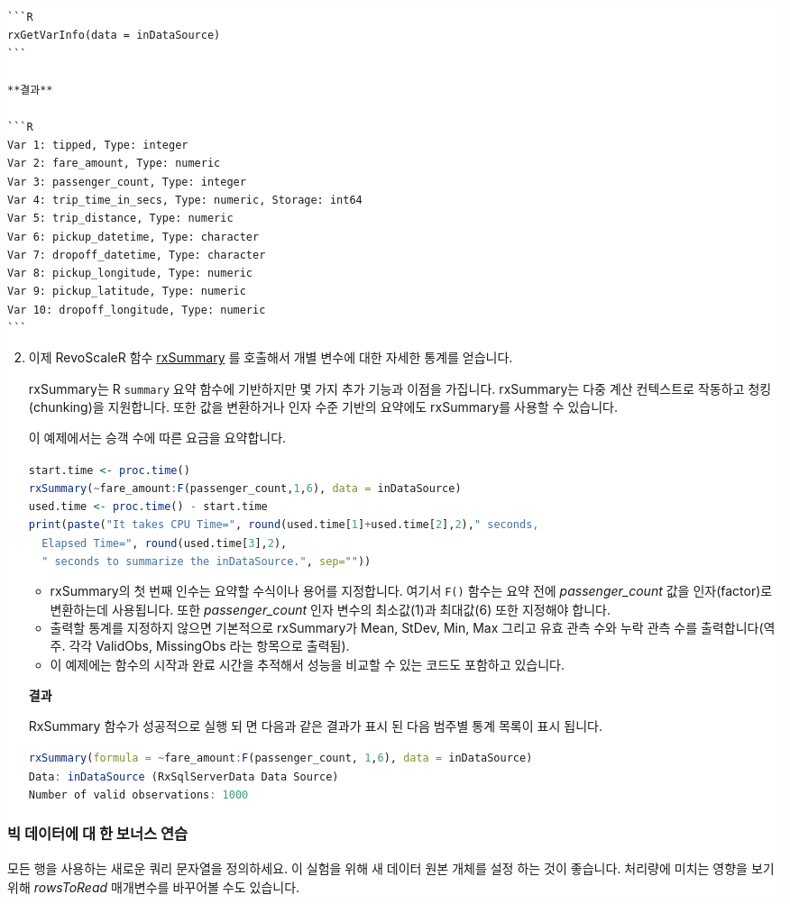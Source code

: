     ```R
    rxGetVarInfo(data = inDataSource)
    ```

    **결과**
    
    ```R
    Var 1: tipped, Type: integer
    Var 2: fare_amount, Type: numeric
    Var 3: passenger_count, Type: integer
    Var 4: trip_time_in_secs, Type: numeric, Storage: int64
    Var 5: trip_distance, Type: numeric
    Var 6: pickup_datetime, Type: character
    Var 7: dropoff_datetime, Type: character
    Var 8: pickup_longitude, Type: numeric
    Var 9: pickup_latitude, Type: numeric
    Var 10: dropoff_longitude, Type: numeric
    ```

2. 이제 RevoScaleR 함수 [rxSummary](https://docs.microsoft.com/r-server/r-reference/revoscaler/rxsummary) 를 호출해서 개별 변수에 대한 자세한 통계를 얻습니다.

    rxSummary는 R `summary` 요약 함수에 기반하지만 몇 가지 추가 기능과 이점을 가집니다. rxSummary는 다중 계산 컨텍스트로 작동하고 청킹(chunking)을 지원합니다.  또한 값을 변환하거나 인자 수준 기반의 요약에도 rxSummary를 사용할 수 있습니다.
    
    이 예제에서는 승객 수에 따른 요금을 요약합니다.
    
    ```R
    start.time <- proc.time()
    rxSummary(~fare_amount:F(passenger_count,1,6), data = inDataSource)
    used.time <- proc.time() - start.time
    print(paste("It takes CPU Time=", round(used.time[1]+used.time[2],2)," seconds,
      Elapsed Time=", round(used.time[3],2),
      " seconds to summarize the inDataSource.", sep=""))
    ```
    + rxSummary의 첫 번째 인수는 요약할 수식이나 용어를 지정합니다. 여기서 `F()` 함수는 요약 전에 _passenger\_count_ 값을 인자(factor)로 변환하는데 사용됩니다. 또한 _passenger\_count_ 인자 변수의 최소값(1)과 최대값(6) 또한 지정해야 합니다.
    + 출력할 통계를 지정하지 않으면 기본적으로 rxSummary가 Mean, StDev, Min, Max 그리고 유효 관측 수와 누락 관측 수를 출력합니다(역주. 각각 ValidObs, MissingObs 라는 항목으로 출력됨).
    + 이 예제에는 함수의 시작과 완료 시간을 추적해서 성능을 비교할 수 있는 코드도 포함하고 있습니다.
  
    **결과**

    RxSummary 함수가 성공적으로 실행 되 면 다음과 같은 결과가 표시 된 다음 범주별 통계 목록이 표시 됩니다. 

    ```R
    rxSummary(formula = ~fare_amount:F(passenger_count, 1,6), data = inDataSource)
    Data: inDataSource (RxSqlServerData Data Source)
    Number of valid observations: 1000
    ```

### <a name="bonus-exercise-on-big-data"></a>빅 데이터에 대 한 보너스 연습

모든 행을 사용하는 새로운 쿼리 문자열을 정의하세요. 이 실험을 위해 새 데이터 원본 개체를 설정 하는 것이 좋습니다. 처리량에 미치는 영향을 보기 위해 *rowsToRead* 매개변수를 바꾸어볼 수도 있습니다.
